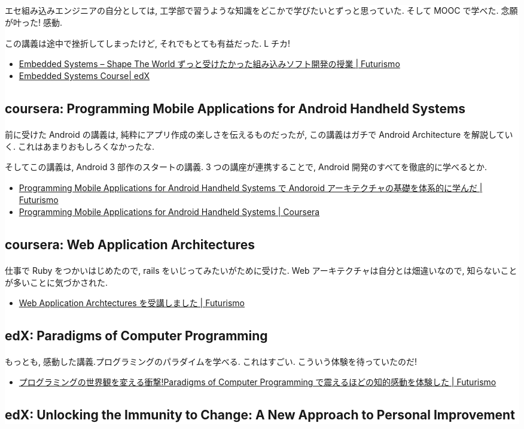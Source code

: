 エセ組み込みエンジニアの自分としては,
工学部で習うような知識をどこかで学びたいとずっと思っていた. そして MOOC
で学べた. 念願が叶った! 感動.

この講義は途中で挫折してしまったけど, それでもとても有益だった. L チカ!

-   [Embedded Systems – Shape The World
    ずっと受けたかった組み込みソフト開発の授業 |
    Futurismo](https://futurismo.biz/archives/2439)
-   [Embedded Systems Course|
    edX](https://www.edx.org/course/utaustinx/utaustinx-ut-6-01x-embedded-systems-1172#.U_SXTVsvCCh)

<iframe width="560" height="315" src="//www.youtube.com/embed/KUtsCLgNomo" frameborder="0" allowfullscreen></iframe>

coursera: Programming Mobile Applications for Android Handheld Systems
----------------------------------------------------------------------

前に受けた Android の講義は,
純粋にアプリ作成の楽しさを伝えるものだったが, この講義はガチで Android
Architecture を解説していく. これはあまりおもしろくなかったな.

そしてこの講義は, Android 3 部作のスタートの講義. 3
つの講座が連携することで, Android 開発のすべてを徹底的に学べるとか.

-   [Programming Mobile Applications for Android Handheld Systems で
    Andoroid アーキテクチャの基礎を体系的に学んだ |
    Futurismo](https://futurismo.biz/archives/2344)
-   [Programming Mobile Applications for Android Handheld Systems |
    Coursera](https://www.coursera.org/course/android)

<iframe width="560" height="315" src="//www.youtube.com/embed/szmWnKKvj9s" frameborder="0" allowfullscreen></iframe>

coursera: Web Application Architectures
---------------------------------------

仕事で Ruby をつかいはじめたので, rails をいじってみたいがために受けた.
Web アーキテクチャは自分とは畑違いなので,
知らないことが多いことに気づかされた.

-   [Web Application Archtectures を受講しました |
    Futurismo](https://futurismo.biz/archives/2414)

edX: Paradigms of Computer Programming
--------------------------------------

もっとも, 感動した講義.プログラミングのパラダイムを学べる. これはすごい.
こういう体験を待っていたのだ!

-   [プログラミングの世界観を変える衝撃!Paradigms of Computer
    Programming で震えるほどの知的感動を体験した |
    Futurismo](https://futurismo.biz/archives/2427)

<iframe width="560" height="315" src="//www.youtube.com/embed/D1q2dCNGDOE" frameborder="0" allowfullscreen></iframe>

edX: Unlocking the Immunity to Change: A New Approach to Personal Improvement
-----------------------------------------------------------------------------
